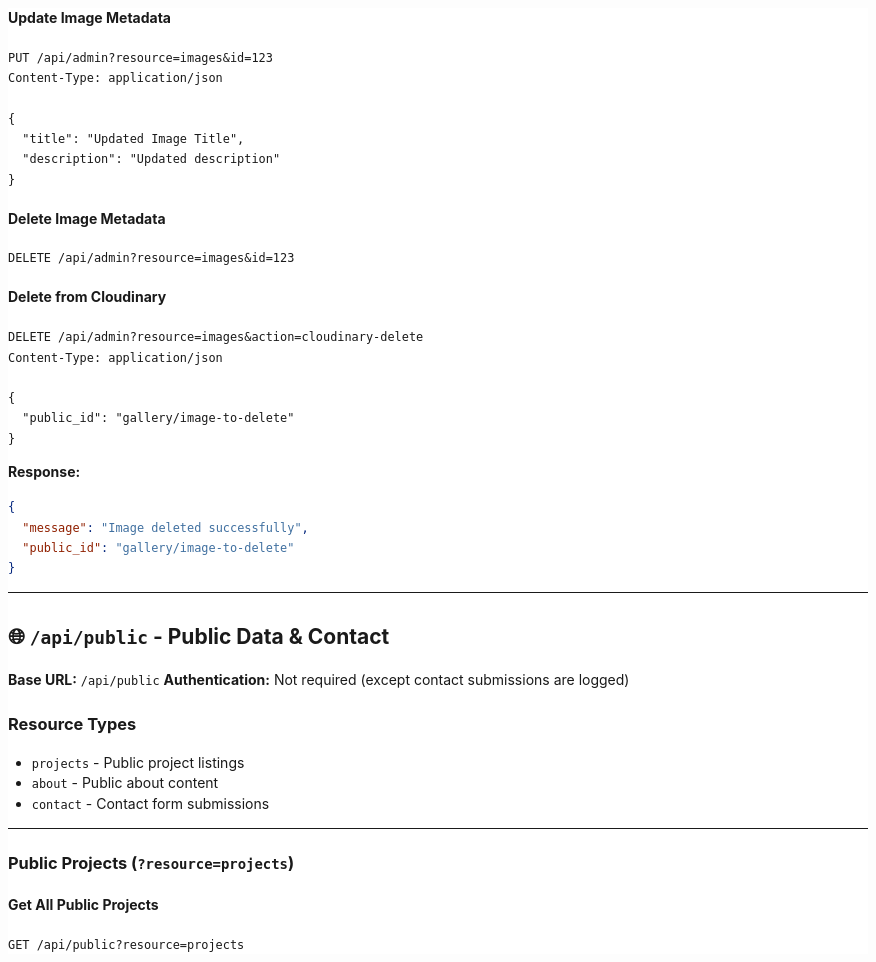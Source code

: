 #### Update Image Metadata
```http
PUT /api/admin?resource=images&id=123
Content-Type: application/json

{
  "title": "Updated Image Title",
  "description": "Updated description"
}
```

#### Delete Image Metadata
```http
DELETE /api/admin?resource=images&id=123
```

#### Delete from Cloudinary
```http
DELETE /api/admin?resource=images&action=cloudinary-delete
Content-Type: application/json

{
  "public_id": "gallery/image-to-delete"
}
```

**Response:**
```json
{
  "message": "Image deleted successfully",
  "public_id": "gallery/image-to-delete"
}
```

---

## 🌐 `/api/public` - Public Data & Contact

**Base URL:** `/api/public`
**Authentication:** Not required (except contact submissions are logged)

### Resource Types
- `projects` - Public project listings
- `about` - Public about content
- `contact` - Contact form submissions

---

### Public Projects (`?resource=projects`)

#### Get All Public Projects
```http
GET /api/public?resource=projects
```
